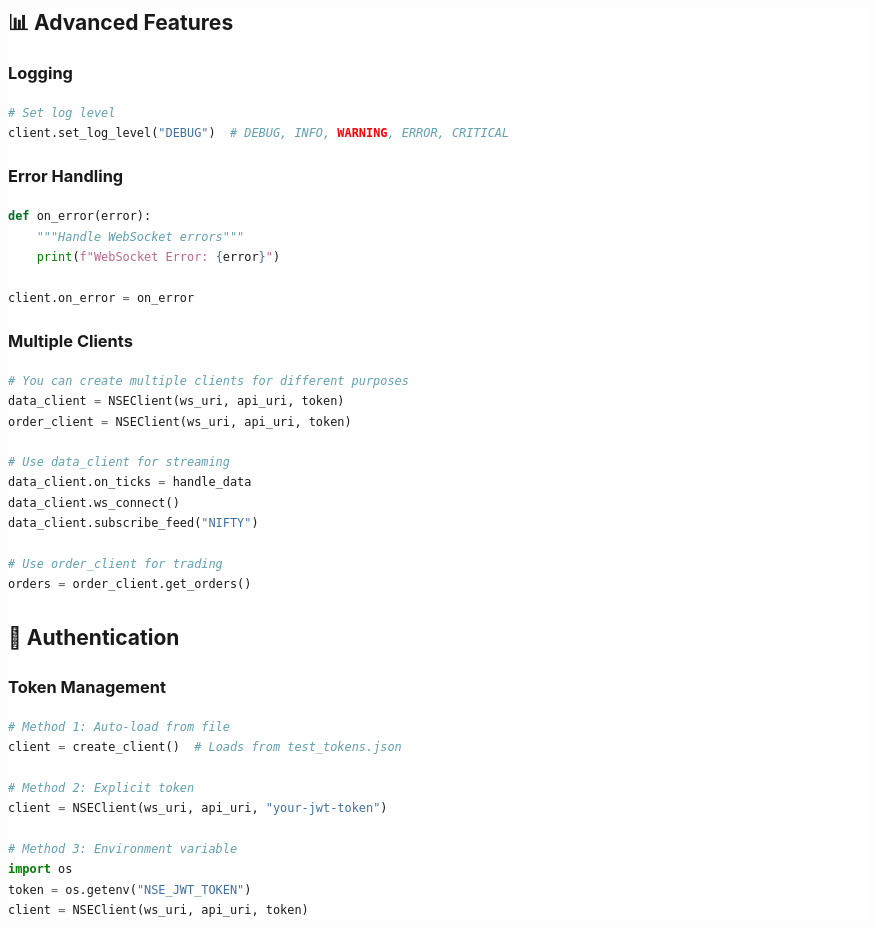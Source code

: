 ## 📊 Advanced Features

### Logging

```python
# Set log level
client.set_log_level("DEBUG")  # DEBUG, INFO, WARNING, ERROR, CRITICAL
```

### Error Handling

```python
def on_error(error):
    """Handle WebSocket errors"""
    print(f"WebSocket Error: {error}")

client.on_error = on_error
```

### Multiple Clients

```python
# You can create multiple clients for different purposes
data_client = NSEClient(ws_uri, api_uri, token)
order_client = NSEClient(ws_uri, api_uri, token)

# Use data_client for streaming
data_client.on_ticks = handle_data
data_client.ws_connect()
data_client.subscribe_feed("NIFTY")

# Use order_client for trading
orders = order_client.get_orders()
```

## 🔑 Authentication

### Token Management

```python
# Method 1: Auto-load from file
client = create_client()  # Loads from test_tokens.json

# Method 2: Explicit token
client = NSEClient(ws_uri, api_uri, "your-jwt-token")

# Method 3: Environment variable
import os
token = os.getenv("NSE_JWT_TOKEN")
client = NSEClient(ws_uri, api_uri, token)
```
